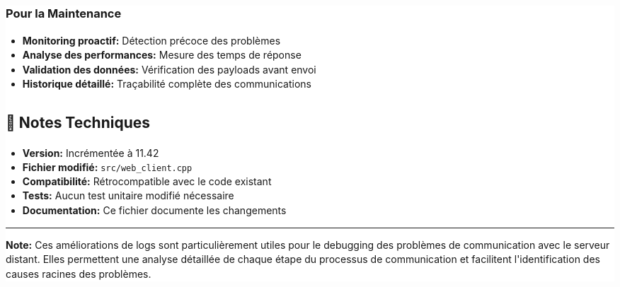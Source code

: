 ### Pour la Maintenance
- **Monitoring proactif:** Détection précoce des problèmes
- **Analyse des performances:** Mesure des temps de réponse
- **Validation des données:** Vérification des payloads avant envoi
- **Historique détaillé:** Traçabilité complète des communications

## 📝 Notes Techniques

- **Version:** Incrémentée à 11.42
- **Fichier modifié:** `src/web_client.cpp`
- **Compatibilité:** Rétrocompatible avec le code existant
- **Tests:** Aucun test unitaire modifié nécessaire
- **Documentation:** Ce fichier documente les changements

---

**Note:** Ces améliorations de logs sont particulièrement utiles pour le debugging des problèmes de communication avec le serveur distant. Elles permettent une analyse détaillée de chaque étape du processus de communication et facilitent l'identification des causes racines des problèmes.
